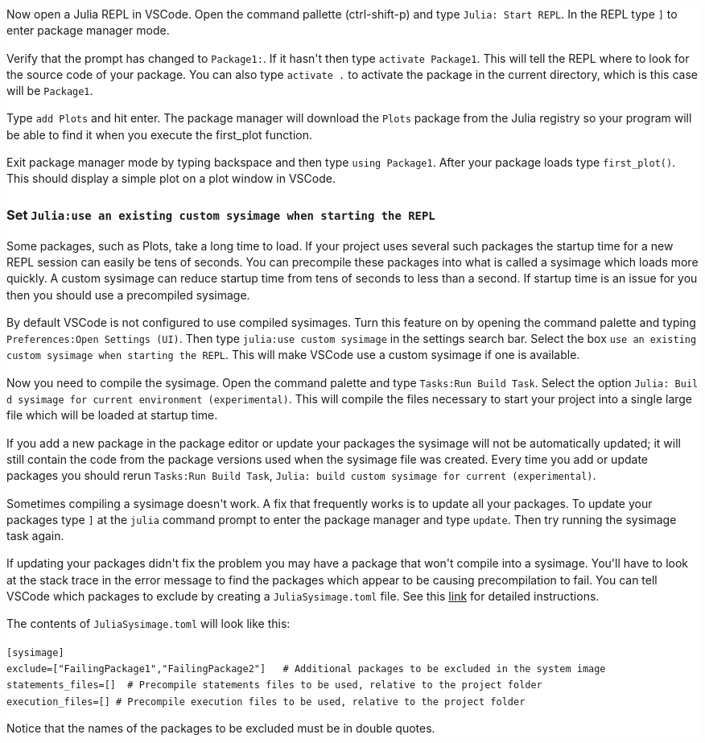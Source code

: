 Now open a Julia REPL in VSCode. Open the command pallette (ctrl-shift-p) and type `Julia: Start REPL`. In the REPL type `]` to enter package manager mode. 

Verify that the prompt has changed to `Package1:`. If it hasn't then type `activate Package1`. This will tell the REPL where to look for the source code of your package. You can also type `activate .` to activate the package in the current directory, which is this case will be `Package1`.

Type `add Plots` and hit enter. The package manager will download the `Plots` package from the Julia registry so your program will be able to find it when you execute the first_plot function.

Exit package manager mode by typing backspace and then type `using Package1`. After your package loads type `first_plot()`. This should display a simple plot on a plot window in VSCode.

### Set `Julia:use an existing custom sysimage when starting the REPL`
Some packages, such as Plots, take a long time to load. If your project uses several such packages the startup time for a new REPL session can easily be tens of seconds. You can precompile these packages into what is called a sysimage which loads more quickly. A custom sysimage can reduce startup time from tens of seconds to less than a second. If startup time is an issue for you then you should use a precompiled sysimage.

By default VSCode is not configured to use compiled sysimages. Turn this feature on by opening the command palette and typing `Preferences:Open Settings (UI)`. Then type `julia:use custom sysimage` in the settings search bar. Select the box `use an existing custom sysimage when starting the REPL`. This will make VSCode use a custom sysimage if one is available.

Now you need to compile the sysimage. Open the command palette and type `Tasks:Run Build Task`. Select the option `Julia: Build sysimage for current environment (experimental)`. This will compile the files necessary to start your project into a single large file which will be loaded at startup time.

If you add a new package in the package editor or update your packages the sysimage will not be automatically updated; it will still contain the code from the package versions used when the sysimage file was created. Every time you add or update packages you should rerun `Tasks:Run Build Task`, `Julia: build custom sysimage for current (experimental)`.

Sometimes compiling a sysimage doesn't work. A fix that frequently works is to update all your packages. To update your packages type `]` at the `julia` command prompt to enter the package manager and type `update`. Then try running the sysimage task again.

If updating your packages didn't fix the problem you may have a package that won't compile into a sysimage. You'll have to look at the stack trace in the error message to find the packages which appear to be causing precompilation to fail. You can tell VSCode which packages to exclude by creating a `JuliaSysimage.toml` file. See this [link](https://www.julia-vscode.org/docs/stable/userguide/compilesysimage/) for detailed instructions. 

The contents of `JuliaSysimage.toml` will look like this:
```
[sysimage]
exclude=["FailingPackage1","FailingPackage2"]   # Additional packages to be excluded in the system image
statements_files=[]  # Precompile statements files to be used, relative to the project folder
execution_files=[] # Precompile execution files to be used, relative to the project folder
```
Notice that the names of the packages to be excluded must be in double quotes.
